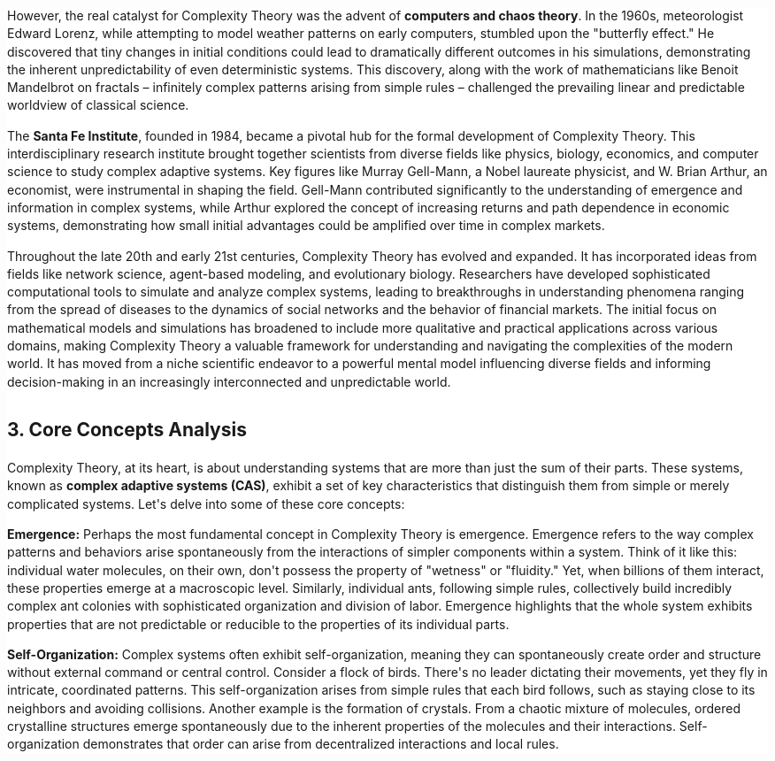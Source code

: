 However, the real catalyst for Complexity Theory was the advent of **computers and chaos theory**.  In the 1960s, meteorologist Edward Lorenz, while attempting to model weather patterns on early computers, stumbled upon the "butterfly effect." He discovered that tiny changes in initial conditions could lead to dramatically different outcomes in his simulations, demonstrating the inherent unpredictability of even deterministic systems. This discovery, along with the work of mathematicians like Benoit Mandelbrot on fractals – infinitely complex patterns arising from simple rules – challenged the prevailing linear and predictable worldview of classical science.

The **Santa Fe Institute**, founded in 1984, became a pivotal hub for the formal development of Complexity Theory.  This interdisciplinary research institute brought together scientists from diverse fields like physics, biology, economics, and computer science to study complex adaptive systems.  Key figures like Murray Gell-Mann, a Nobel laureate physicist, and W. Brian Arthur, an economist, were instrumental in shaping the field.  Gell-Mann contributed significantly to the understanding of emergence and information in complex systems, while Arthur explored the concept of increasing returns and path dependence in economic systems, demonstrating how small initial advantages could be amplified over time in complex markets.

Throughout the late 20th and early 21st centuries, Complexity Theory has evolved and expanded.  It has incorporated ideas from fields like network science, agent-based modeling, and evolutionary biology.  Researchers have developed sophisticated computational tools to simulate and analyze complex systems, leading to breakthroughs in understanding phenomena ranging from the spread of diseases to the dynamics of social networks and the behavior of financial markets.  The initial focus on mathematical models and simulations has broadened to include more qualitative and practical applications across various domains, making Complexity Theory a valuable framework for understanding and navigating the complexities of the modern world.  It has moved from a niche scientific endeavor to a powerful mental model influencing diverse fields and informing decision-making in an increasingly interconnected and unpredictable world.

## 3. Core Concepts Analysis

Complexity Theory, at its heart, is about understanding systems that are more than just the sum of their parts. These systems, known as **complex adaptive systems (CAS)**, exhibit a set of key characteristics that distinguish them from simple or merely complicated systems. Let's delve into some of these core concepts:

**Emergence:** Perhaps the most fundamental concept in Complexity Theory is emergence.  Emergence refers to the way complex patterns and behaviors arise spontaneously from the interactions of simpler components within a system.  Think of it like this: individual water molecules, on their own, don't possess the property of "wetness" or "fluidity."  Yet, when billions of them interact, these properties emerge at a macroscopic level.  Similarly, individual ants, following simple rules, collectively build incredibly complex ant colonies with sophisticated organization and division of labor.  Emergence highlights that the whole system exhibits properties that are not predictable or reducible to the properties of its individual parts.

**Self-Organization:** Complex systems often exhibit self-organization, meaning they can spontaneously create order and structure without external command or central control.  Consider a flock of birds.  There's no leader dictating their movements, yet they fly in intricate, coordinated patterns.  This self-organization arises from simple rules that each bird follows, such as staying close to its neighbors and avoiding collisions.  Another example is the formation of crystals.  From a chaotic mixture of molecules, ordered crystalline structures emerge spontaneously due to the inherent properties of the molecules and their interactions. Self-organization demonstrates that order can arise from decentralized interactions and local rules.
